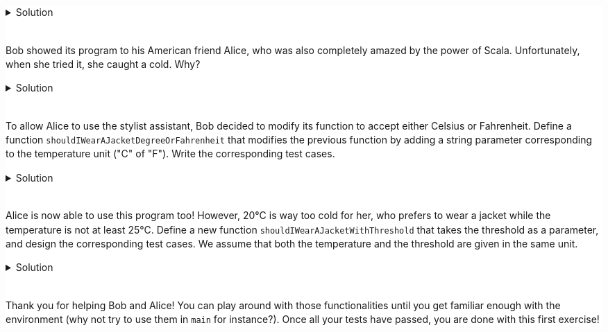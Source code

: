 <details><summary> Solution </summary></details><br/>

Bob showed its program to his American friend Alice, who was also completely amazed by the power of Scala. Unfortunately, when she tried it, she caught a cold. Why? 

<details><summary> Solution </summary></details><br/>

To allow Alice to use the stylist assistant, Bob decided to modify its function to accept either Celsius or Fahrenheit. Define a function `shouldIWearAJacketDegreeOrFahrenheit` that modifies the previous function by adding a string parameter corresponding to the temperature unit ("C" of "F"). Write the corresponding test cases.

<details><summary> Solution </summary></details><br/>


Alice is now able to use this program too! However, 20°C is way too cold for her, who prefers to wear a jacket while the temperature is not at least 25°C. Define a new function `shouldIWearAJacketWithThreshold` that takes the threshold as a parameter, and design the corresponding test cases. We assume that both the temperature and the threshold are given in the same unit. 


<details><summary> Solution </summary></details><br/>

Thank you for helping Bob and Alice! You can play around with those functionalities until you get familiar enough with the environment (why not try to use them in `main` for instance?). Once all your tests have passed, you are done with this first exercise!
